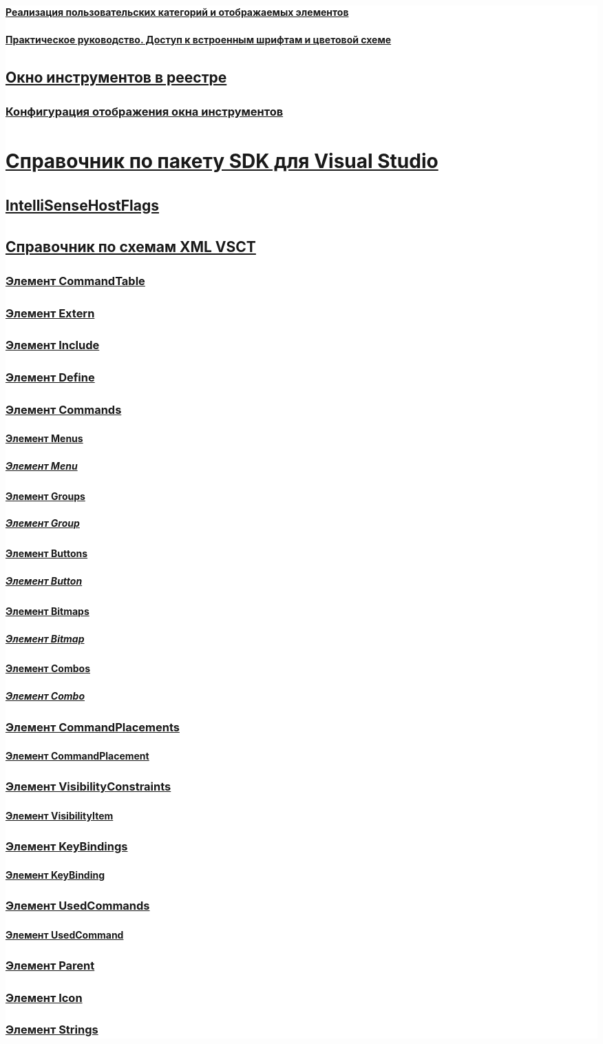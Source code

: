 #### [Реализация пользовательских категорий и отображаемых элементов](implementing-custom-categories-and-display-items.md)
#### [Практическое руководство. Доступ к встроенным шрифтам и цветовой схеме](how-to-access-the-built-in-fonts-and-color-scheme.md)
## [Окно инструментов в реестре](tool-windows-in-the-registry.md)
### [Конфигурация отображения окна инструментов](tool-window-display-configuration.md)
# [Справочник по пакету SDK для Visual Studio](visual-studio-sdk-reference.md)
## [IntelliSenseHostFlags](intellisensehostflags.md)
## [Справочник по схемам XML VSCT](vsct-xml-schema-reference.md)
### [Элемент CommandTable](commandtable-element.md)
### [Элемент Extern](extern-element.md)
### [Элемент Include](include-element.md)
### [Элемент Define](define-element.md)
### [Элемент Commands](commands-element.md)
#### [Элемент Menus](menus-element.md)
##### [Элемент Menu](menu-element.md)
#### [Элемент Groups](groups-element.md)
##### [Элемент Group](group-element.md)
#### [Элемент Buttons](buttons-element.md)
##### [Элемент Button](button-element.md)
#### [Элемент Bitmaps](bitmaps-element.md)
##### [Элемент Bitmap](bitmap-element.md)
#### [Элемент Combos](combos-element.md)
##### [Элемент Combo](combo-element.md)
### [Элемент CommandPlacements](commandplacements-element.md)
#### [Элемент CommandPlacement](commandplacement-element.md)
### [Элемент VisibilityConstraints](visibilityconstraints-element.md)
#### [Элемент VisibilityItem](visibilityitem-element.md)
### [Элемент KeyBindings](keybindings-element.md)
#### [Элемент KeyBinding](keybinding-element.md)
### [Элемент UsedCommands](usedcommands-element.md)
#### [Элемент UsedCommand](usedcommand-element.md)
### [Элемент Parent](parent-element.md)
### [Элемент Icon](icon-element.md)
### [Элемент Strings](strings-element.md)